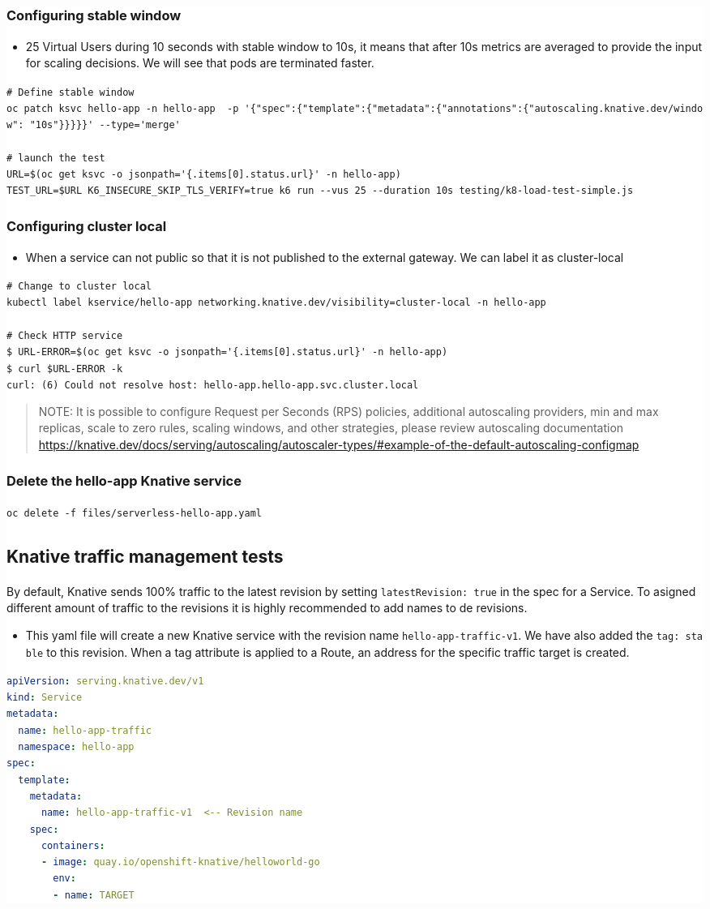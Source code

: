 ### Configuring stable window
- 25 Virtual Users during 10 seconds with stable window to 10s, it means that after 10s metrics are averaged to provide the input for scaling decisions. We will see that pods are terminated faster.

```$bash
# Define stable window
oc patch ksvc hello-app -n hello-app  -p '{"spec":{"template":{"metadata":{"annotations":{"autoscaling.knative.dev/window": "10s"}}}}}' --type='merge'

# launch the test
URL=$(oc get ksvc -o jsonpath='{.items[0].status.url}' -n hello-app)
TEST_URL=$URL K6_INSECURE_SKIP_TLS_VERIFY=true k6 run --vus 25 --duration 10s testing/k8-load-test-simple.js
```
### Configuring cluster local

- When a service can not public so that it is not published to the external gateway. We can label it as cluster-local


```$bash
# Change to cluster local
kubectl label kservice/hello-app networking.knative.dev/visibility=cluster-local -n hello-app

# Check HTTP service
$ URL-ERROR=$(oc get ksvc -o jsonpath='{.items[0].status.url}' -n hello-app)
$ curl $URL-ERROR -k
curl: (6) Could not resolve host: hello-app.hello-app.svc.cluster.local

```

> NOTE: It is possible to configure Request per Seconds (RPS) policies, additional autoscaling providers, min and max replicas, scale to zero rules, scaling windows, and other strategies, please review autoscaling documentation https://knative.dev/docs/serving/autoscaling/autoscaler-types/#example-of-the-default-autoscaling-configmap
### Delete the hello-app Knative service
```$bash
oc delete -f files/serverless-hello-app.yaml
```


## Knative traffic management tests

By default, Knative sends 100% traffic to the latest revision by setting `latestRevision: true` in the spec for a Service. To asigned different amount of traffic to the revisions it is highly recommended to add names to de revisions.

- This yaml file will create a new Knative service with the revision name `hello-app-traffic-v1`. We have also added the `tag: stable` to this revision. When a tag attribute is applied to a Route, an address for the specific traffic target is created.
  
```yaml
apiVersion: serving.knative.dev/v1
kind: Service
metadata:
  name: hello-app-traffic
  namespace: hello-app
spec:
  template:
    metadata:
      name: hello-app-traffic-v1  <-- Revision name
    spec:
      containers:
      - image: quay.io/openshift-knative/helloworld-go
        env:
        - name: TARGET
```